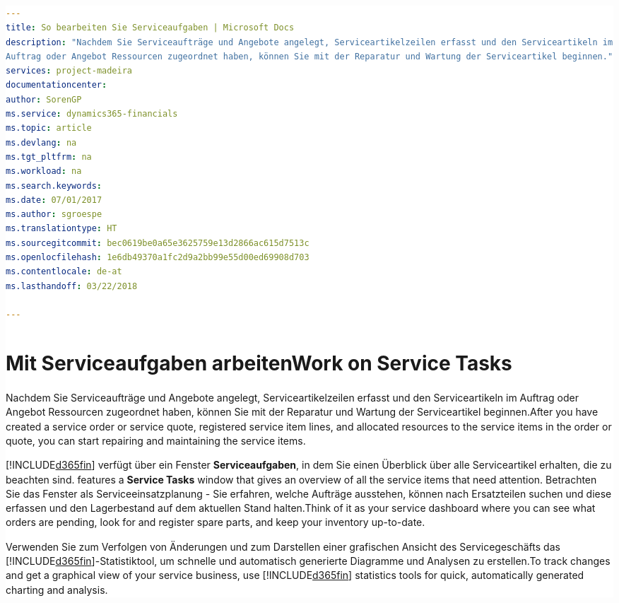 ```yaml
---
title: So bearbeiten Sie Serviceaufgaben | Microsoft Docs
description: "Nachdem Sie Serviceaufträge und Angebote angelegt, Serviceartikelzeilen erfasst und den Serviceartikeln im Auftrag oder Angebot Ressourcen zugeordnet haben, können Sie mit der Reparatur und Wartung der Serviceartikel beginnen."
services: project-madeira
documentationcenter: 
author: SorenGP
ms.service: dynamics365-financials
ms.topic: article
ms.devlang: na
ms.tgt_pltfrm: na
ms.workload: na
ms.search.keywords: 
ms.date: 07/01/2017
ms.author: sgroespe
ms.translationtype: HT
ms.sourcegitcommit: bec0619be0a65e3625759e13d2866ac615d7513c
ms.openlocfilehash: 1e6db49370a1fc2d9a2bb99e55d00ed69908d703
ms.contentlocale: de-at
ms.lasthandoff: 03/22/2018

---
```

# <a name="work-on-service-tasks"></a><span data-ttu-id="69aec-103">Mit Serviceaufgaben arbeiten</span><span class="sxs-lookup"><span data-stu-id="69aec-103">Work on Service Tasks</span></span>
<span data-ttu-id="69aec-104">Nachdem Sie Serviceaufträge und Angebote angelegt, Serviceartikelzeilen erfasst und den Serviceartikeln im Auftrag oder Angebot Ressourcen zugeordnet haben, können Sie mit der Reparatur und Wartung der Serviceartikel beginnen.</span><span class="sxs-lookup"><span data-stu-id="69aec-104">After you have created a service order or service quote, registered service item lines, and allocated resources to the service items in the order or quote, you can start repairing and maintaining the service items.</span></span>  

[!INCLUDE[d365fin](includes/d365fin_md.md)]<span data-ttu-id="69aec-105"> verfügt über ein Fenster **Serviceaufgaben**, in dem Sie einen Überblick über alle Serviceartikel erhalten, die zu beachten sind.</span><span class="sxs-lookup"><span data-stu-id="69aec-105"> features a **Service Tasks** window that gives an overview of all the service items that need attention.</span></span> <span data-ttu-id="69aec-106">Betrachten Sie das Fenster als Serviceeinsatzplanung - Sie erfahren, welche Aufträge ausstehen, können nach Ersatzteilen suchen und diese erfassen und den Lagerbestand auf dem aktuellen Stand halten.</span><span class="sxs-lookup"><span data-stu-id="69aec-106">Think of it as your service dashboard where you can see what orders are pending, look for and register spare parts, and keep your inventory up-to-date.</span></span>  
  
<span data-ttu-id="69aec-107">Verwenden Sie zum Verfolgen von Änderungen und zum Darstellen einer grafischen Ansicht des Servicegeschäfts das [!INCLUDE[d365fin](includes/d365fin_md.md)]-Statistiktool, um schnelle und automatisch generierte Diagramme und Analysen zu erstellen.</span><span class="sxs-lookup"><span data-stu-id="69aec-107">To track changes and get a graphical view of your service business, use [!INCLUDE[d365fin](includes/d365fin_md.md)] statistics tools for quick, automatically generated charting and analysis.</span></span>  
  